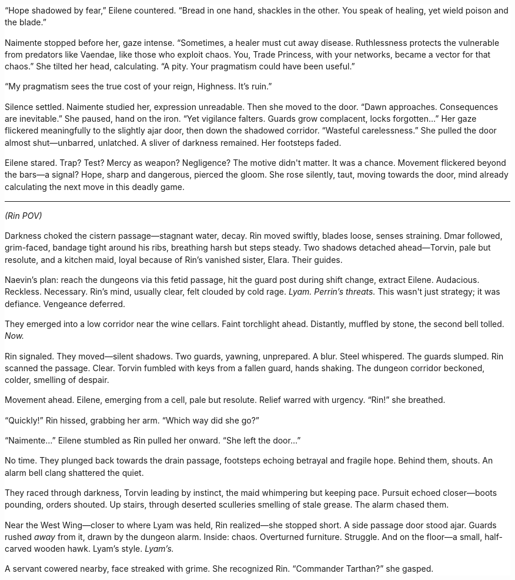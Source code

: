 “Hope shadowed by fear,” Eilene countered. “Bread in one hand, shackles in the other. You speak of healing, yet wield poison and the blade.”

Naimente stopped before her, gaze intense. “Sometimes, a healer must cut away disease. Ruthlessness protects the vulnerable from predators like Vaendae, like those who exploit chaos. You, Trade Princess, with your networks, became a vector for that chaos.” She tilted her head, calculating. “A pity. Your pragmatism could have been useful.”

“My pragmatism sees the true cost of your reign, Highness. It’s ruin.”

Silence settled. Naimente studied her, expression unreadable. Then she moved to the door. “Dawn approaches. Consequences are inevitable.” She paused, hand on the iron. “Yet vigilance falters. Guards grow complacent, locks forgotten…” Her gaze flickered meaningfully to the slightly ajar door, then down the shadowed corridor. “Wasteful carelessness.” She pulled the door almost shut—unbarred, unlatched. A sliver of darkness remained. Her footsteps faded.

Eilene stared. Trap? Test? Mercy as weapon? Negligence? The motive didn't matter. It was a chance. Movement flickered beyond the bars—a signal? Hope, sharp and dangerous, pierced the gloom. She rose silently, taut, moving towards the door, mind already calculating the next move in this deadly game.

***

*(Rin POV)*

Darkness choked the cistern passage—stagnant water, decay. Rin moved swiftly, blades loose, senses straining. Dmar followed, grim-faced, bandage tight around his ribs, breathing harsh but steps steady. Two shadows detached ahead—Torvin, pale but resolute, and a kitchen maid, loyal because of Rin’s vanished sister, Elara. Their guides.

Naevin’s plan: reach the dungeons via this fetid passage, hit the guard post during shift change, extract Eilene. Audacious. Reckless. Necessary. Rin’s mind, usually clear, felt clouded by cold rage. *Lyam. Perrin’s threats.* This wasn't just strategy; it was defiance. Vengeance deferred.

They emerged into a low corridor near the wine cellars. Faint torchlight ahead. Distantly, muffled by stone, the second bell tolled. *Now.*

Rin signaled. They moved—silent shadows. Two guards, yawning, unprepared. A blur. Steel whispered. The guards slumped. Rin scanned the passage. Clear. Torvin fumbled with keys from a fallen guard, hands shaking. The dungeon corridor beckoned, colder, smelling of despair.

Movement ahead. Eilene, emerging from a cell, pale but resolute. Relief warred with urgency. “Rin!” she breathed.

“Quickly!” Rin hissed, grabbing her arm. “Which way did she go?”

“Naimente…” Eilene stumbled as Rin pulled her onward. “She left the door…”

No time. They plunged back towards the drain passage, footsteps echoing betrayal and fragile hope. Behind them, shouts. An alarm bell clang shattered the quiet.

They raced through darkness, Torvin leading by instinct, the maid whimpering but keeping pace. Pursuit echoed closer—boots pounding, orders shouted. Up stairs, through deserted sculleries smelling of stale grease. The alarm chased them.

Near the West Wing—closer to where Lyam was held, Rin realized—she stopped short. A side passage door stood ajar. Guards rushed *away* from it, drawn by the dungeon alarm. Inside: chaos. Overturned furniture. Struggle. And on the floor—a small, half-carved wooden hawk. Lyam’s style. *Lyam’s.*

A servant cowered nearby, face streaked with grime. She recognized Rin. “Commander Tarthan?” she gasped.
